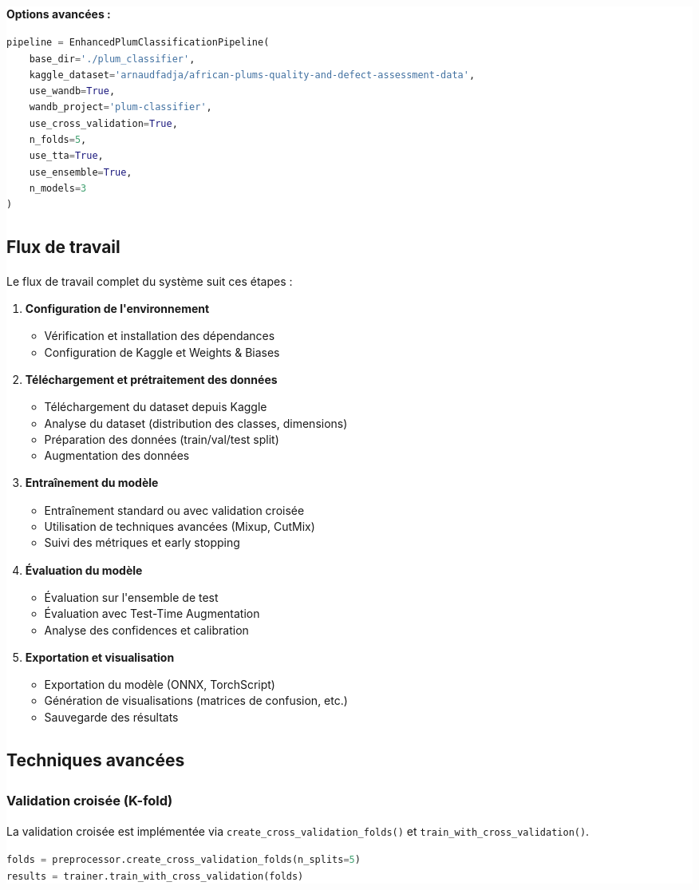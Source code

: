 **Options avancées :**

```python
pipeline = EnhancedPlumClassificationPipeline(
    base_dir='./plum_classifier',
    kaggle_dataset='arnaudfadja/african-plums-quality-and-defect-assessment-data',
    use_wandb=True,
    wandb_project='plum-classifier',
    use_cross_validation=True,
    n_folds=5,
    use_tta=True,
    use_ensemble=True,
    n_models=3
)
```

## Flux de travail

Le flux de travail complet du système suit ces étapes :

1. **Configuration de l'environnement**
   - Vérification et installation des dépendances
   - Configuration de Kaggle et Weights & Biases

2. **Téléchargement et prétraitement des données**
   - Téléchargement du dataset depuis Kaggle
   - Analyse du dataset (distribution des classes, dimensions)
   - Préparation des données (train/val/test split)
   - Augmentation des données

3. **Entraînement du modèle**
   - Entraînement standard ou avec validation croisée
   - Utilisation de techniques avancées (Mixup, CutMix)
   - Suivi des métriques et early stopping

4. **Évaluation du modèle**
   - Évaluation sur l'ensemble de test
   - Évaluation avec Test-Time Augmentation
   - Analyse des confidences et calibration

5. **Exportation et visualisation**
   - Exportation du modèle (ONNX, TorchScript)
   - Génération de visualisations (matrices de confusion, etc.)
   - Sauvegarde des résultats

## Techniques avancées

### Validation croisée (K-fold)

La validation croisée est implémentée via `create_cross_validation_folds()` et `train_with_cross_validation()`.

```python
folds = preprocessor.create_cross_validation_folds(n_splits=5)
results = trainer.train_with_cross_validation(folds)
```
